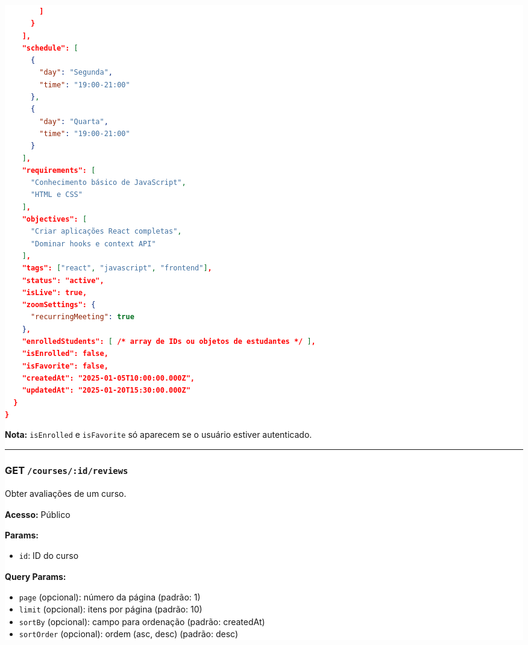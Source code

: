 ```json
        ]
      }
    ],
    "schedule": [
      {
        "day": "Segunda",
        "time": "19:00-21:00"
      },
      {
        "day": "Quarta",
        "time": "19:00-21:00"
      }
    ],
    "requirements": [
      "Conhecimento básico de JavaScript",
      "HTML e CSS"
    ],
    "objectives": [
      "Criar aplicações React completas",
      "Dominar hooks e context API"
    ],
    "tags": ["react", "javascript", "frontend"],
    "status": "active",
    "isLive": true,
    "zoomSettings": {
      "recurringMeeting": true
    },
    "enrolledStudents": [ /* array de IDs ou objetos de estudantes */ ],
    "isEnrolled": false,
    "isFavorite": false,
    "createdAt": "2025-01-05T10:00:00.000Z",
    "updatedAt": "2025-01-20T15:30:00.000Z"
  }
}
```

**Nota:** `isEnrolled` e `isFavorite` só aparecem se o usuário estiver autenticado.

---

### GET `/courses/:id/reviews`
Obter avaliações de um curso.

**Acesso:** Público

**Params:**
- `id`: ID do curso

**Query Params:**
- `page` (opcional): número da página (padrão: 1)
- `limit` (opcional): itens por página (padrão: 10)
- `sortBy` (opcional): campo para ordenação (padrão: createdAt)
- `sortOrder` (opcional): ordem (asc, desc) (padrão: desc)
